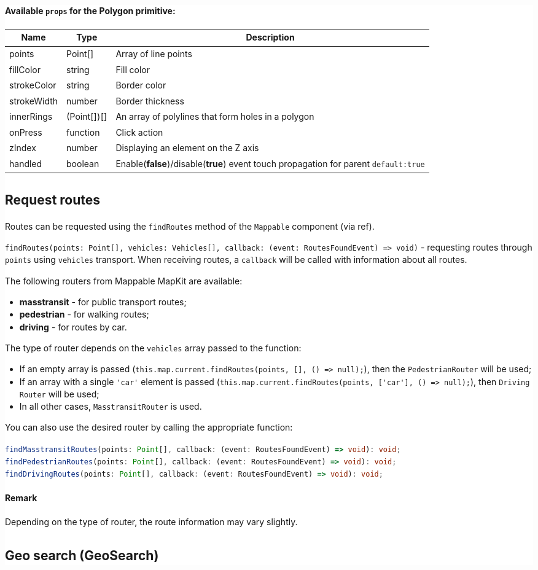 #### Available `props` for the **Polygon** primitive:

| Name | Type | Description |
|--|--|--|
| points | Point[] | Array of line points |
| fillColor | string | Fill color |
| strokeColor | string | Border color |
| strokeWidth | number | Border thickness |
| innerRings | (Point[])[] | An array of polylines that form holes in a polygon |
| onPress | function | Click action |
| zIndex | number | Displaying an element on the Z axis |
| handled | boolean | Enable(**false**)/disable(**true**) event touch propagation for parent `default:true` |

## Request routes

Routes can be requested using the `findRoutes` method of the `Mappable` component (via ref).

`findRoutes(points: Point[], vehicles: Vehicles[], callback: (event: RoutesFoundEvent) => void)` - requesting routes through `points` using `vehicles` transport. When receiving routes, a `callback` will be called with information about all routes.

The following routers from Mappable MapKit are available:

-  **masstransit** - for public transport routes;
-  **pedestrian** - for walking routes;
-  **driving** - for routes by car.

The type of router depends on the `vehicles` array passed to the function:

- If an empty array is passed (`this.map.current.findRoutes(points, [], () => null);`), then the `PedestrianRouter` will be used;
- If an array with a single `'car'` element is passed (`this.map.current.findRoutes(points, ['car'], () => null);`), then `DrivingRouter` will be used;
- In all other cases, `MasstransitRouter` is used.

You can also use the desired router by calling the appropriate function:

```typescript
findMasstransitRoutes(points: Point[], callback: (event: RoutesFoundEvent) => void): void;
findPedestrianRoutes(points: Point[], callback: (event: RoutesFoundEvent) => void): void;
findDrivingRoutes(points: Point[], callback: (event: RoutesFoundEvent) => void): void;
```

#### Remark

Depending on the type of router, the route information may vary slightly.

## Geo search (GeoSearch)
